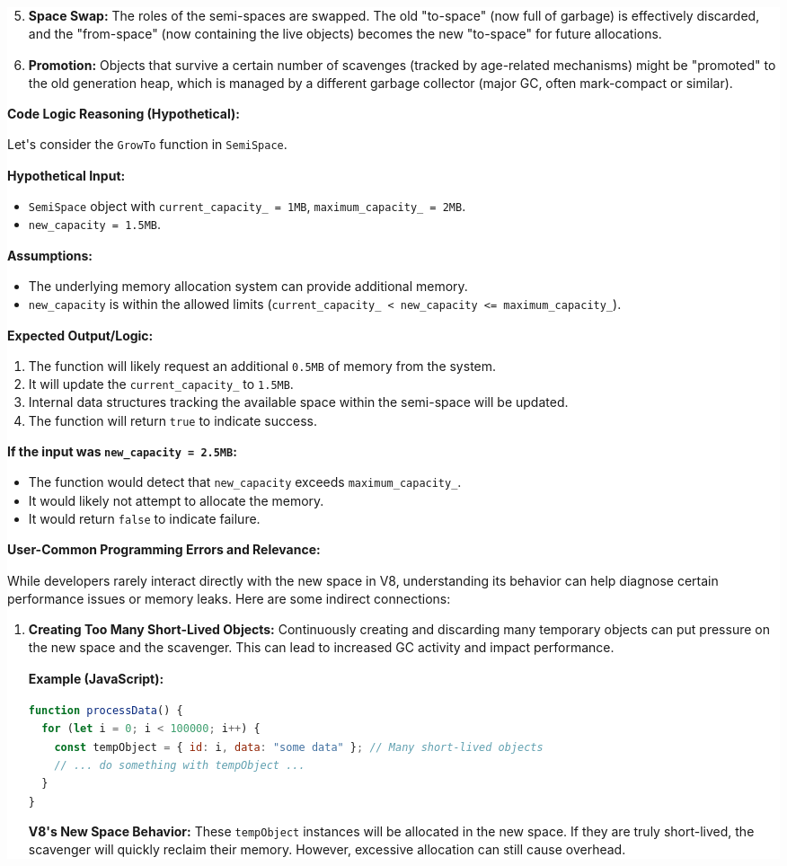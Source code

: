 5. **Space Swap:**  The roles of the semi-spaces are swapped. The old "to-space" (now full of garbage) is effectively discarded, and the "from-space" (now containing the live objects) becomes the new "to-space" for future allocations.

6. **Promotion:** Objects that survive a certain number of scavenges (tracked by age-related mechanisms) might be "promoted" to the old generation heap, which is managed by a different garbage collector (major GC, often mark-compact or similar).

**Code Logic Reasoning (Hypothetical):**

Let's consider the `GrowTo` function in `SemiSpace`.

**Hypothetical Input:**

- `SemiSpace` object with `current_capacity_ = 1MB`, `maximum_capacity_ = 2MB`.
- `new_capacity = 1.5MB`.

**Assumptions:**

- The underlying memory allocation system can provide additional memory.
- `new_capacity` is within the allowed limits (`current_capacity_ < new_capacity <= maximum_capacity_`).

**Expected Output/Logic:**

1. The function will likely request an additional `0.5MB` of memory from the system.
2. It will update the `current_capacity_` to `1.5MB`.
3. Internal data structures tracking the available space within the semi-space will be updated.
4. The function will return `true` to indicate success.

**If the input was `new_capacity = 2.5MB`:**

- The function would detect that `new_capacity` exceeds `maximum_capacity_`.
- It would likely not attempt to allocate the memory.
- It would return `false` to indicate failure.

**User-Common Programming Errors and Relevance:**

While developers rarely interact directly with the new space in V8, understanding its behavior can help diagnose certain performance issues or memory leaks. Here are some indirect connections:

1. **Creating Too Many Short-Lived Objects:**  Continuously creating and discarding many temporary objects can put pressure on the new space and the scavenger. This can lead to increased GC activity and impact performance.

   **Example (JavaScript):**

   ```javascript
   function processData() {
     for (let i = 0; i < 100000; i++) {
       const tempObject = { id: i, data: "some data" }; // Many short-lived objects
       // ... do something with tempObject ...
     }
   }
   ```

   **V8's New Space Behavior:**  These `tempObject` instances will be allocated in the new space. If they are truly short-lived, the scavenger will quickly reclaim their memory. However, excessive allocation can still cause overhead.
